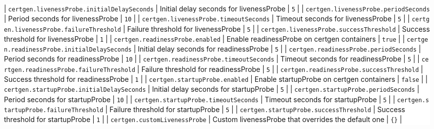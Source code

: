 | `certgen.livenessProbe.initialDelaySeconds`                 | Initial delay seconds for livenessProbe                                                                                                                                                                                                              | `5`              |
| `certgen.livenessProbe.periodSeconds`                       | Period seconds for livenessProbe                                                                                                                                                                                                                     | `10`             |
| `certgen.livenessProbe.timeoutSeconds`                      | Timeout seconds for livenessProbe                                                                                                                                                                                                                    | `5`              |
| `certgen.livenessProbe.failureThreshold`                    | Failure threshold for livenessProbe                                                                                                                                                                                                                  | `5`              |
| `certgen.livenessProbe.successThreshold`                    | Success threshold for livenessProbe                                                                                                                                                                                                                  | `1`              |
| `certgen.readinessProbe.enabled`                            | Enable readinessProbe on certgen containers                                                                                                                                                                                                          | `true`           |
| `certgen.readinessProbe.initialDelaySeconds`                | Initial delay seconds for readinessProbe                                                                                                                                                                                                             | `5`              |
| `certgen.readinessProbe.periodSeconds`                      | Period seconds for readinessProbe                                                                                                                                                                                                                    | `10`             |
| `certgen.readinessProbe.timeoutSeconds`                     | Timeout seconds for readinessProbe                                                                                                                                                                                                                   | `5`              |
| `certgen.readinessProbe.failureThreshold`                   | Failure threshold for readinessProbe                                                                                                                                                                                                                 | `5`              |
| `certgen.readinessProbe.successThreshold`                   | Success threshold for readinessProbe                                                                                                                                                                                                                 | `1`              |
| `certgen.startupProbe.enabled`                              | Enable startupProbe on certgen containers                                                                                                                                                                                                            | `false`          |
| `certgen.startupProbe.initialDelaySeconds`                  | Initial delay seconds for startupProbe                                                                                                                                                                                                               | `5`              |
| `certgen.startupProbe.periodSeconds`                        | Period seconds for startupProbe                                                                                                                                                                                                                      | `10`             |
| `certgen.startupProbe.timeoutSeconds`                       | Timeout seconds for startupProbe                                                                                                                                                                                                                     | `5`              |
| `certgen.startupProbe.failureThreshold`                     | Failure threshold for startupProbe                                                                                                                                                                                                                   | `5`              |
| `certgen.startupProbe.successThreshold`                     | Success threshold for startupProbe                                                                                                                                                                                                                   | `1`              |
| `certgen.customLivenessProbe`                               | Custom livenessProbe that overrides the default one                                                                                                                                                                                                  | `{}`             |